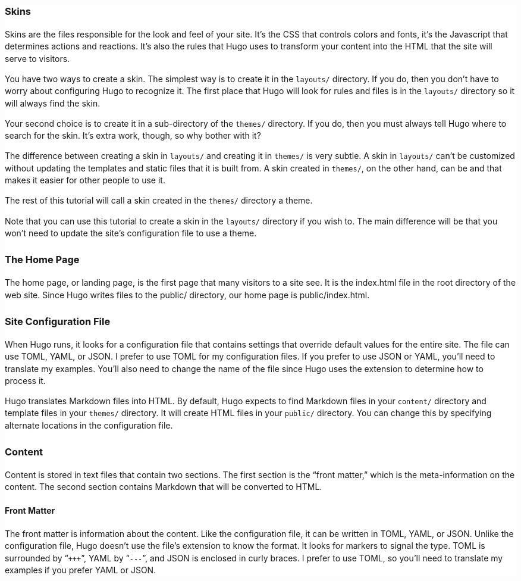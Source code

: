 ### Skins

Skins are the files responsible for the look and feel of your site. It’s the CSS that controls colors and fonts, it’s the Javascript that determines actions and reactions. It’s also the rules that Hugo uses to transform your content into the HTML that the site will serve to visitors.

You have two ways to create a skin. The simplest way is to create it in the ```layouts/``` directory. If you do, then you don’t have to worry about configuring Hugo to recognize it. The first place that Hugo will look for rules and files is in the ```layouts/``` directory so it will always find the skin.

Your second choice is to create it in a sub-directory of the ```themes/``` directory. If you do, then you must always tell Hugo where to search for the skin. It’s extra work, though, so why bother with it?

The difference between creating a skin in ```layouts/``` and creating it in ```themes/``` is very subtle. A skin in ```layouts/``` can’t be customized without updating the templates and static files that it is built from. A skin created in ```themes/```, on the other hand, can be and that makes it easier for other people to use it.

The rest of this tutorial will call a skin created in the ```themes/``` directory a theme.

Note that you can use this tutorial to create a skin in the ```layouts/``` directory if you wish to. The main difference will be that you won’t need to update the site’s configuration file to use a theme.

### The Home Page

The home page, or landing page, is the first page that many visitors to a site see. It is the index.html file in the root directory of the web site. Since Hugo writes files to the public/ directory, our home page is public/index.html.

### Site Configuration File

When Hugo runs, it looks for a configuration file that contains settings that override default values for the entire site. The file can use TOML, YAML, or JSON. I prefer to use TOML for my configuration files. If you prefer to use JSON or YAML, you’ll need to translate my examples. You’ll also need to change the name of the file since Hugo uses the extension to determine how to process it.

Hugo translates Markdown files into HTML. By default, Hugo expects to find Markdown files in your ```content/``` directory and template files in your ```themes/``` directory. It will create HTML files in your ```public/``` directory. You can change this by specifying alternate locations in the configuration file.

### Content

Content is stored in text files that contain two sections. The first section is the “front matter,” which is the meta-information on the content. The second section contains Markdown that will be converted to HTML.

#### Front Matter

The front matter is information about the content. Like the configuration file, it can be written in TOML, YAML, or JSON. Unlike the configuration file, Hugo doesn’t use the file’s extension to know the format. It looks for markers to signal the type. TOML is surrounded by “`+++`”, YAML by “`---`”, and JSON is enclosed in curly braces. I prefer to use TOML, so you’ll need to translate my examples if you prefer YAML or JSON.
